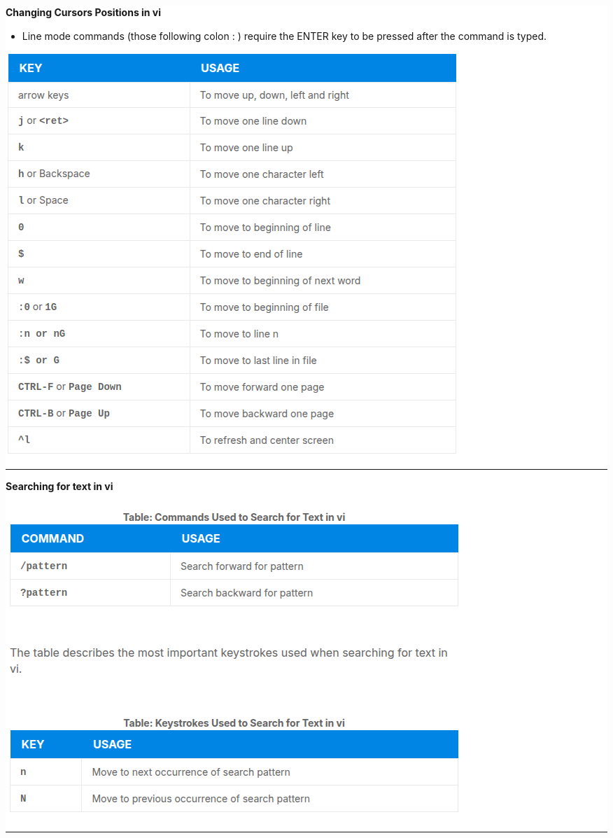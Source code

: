 
**Changing Cursors Positions in vi**

- Line mode commands (those following colon : ) require the ENTER key to be pressed after the command is typed.

![](images/vicommand2.png)

---

**Searching for text in vi**

![](images/textvi.png)

---
